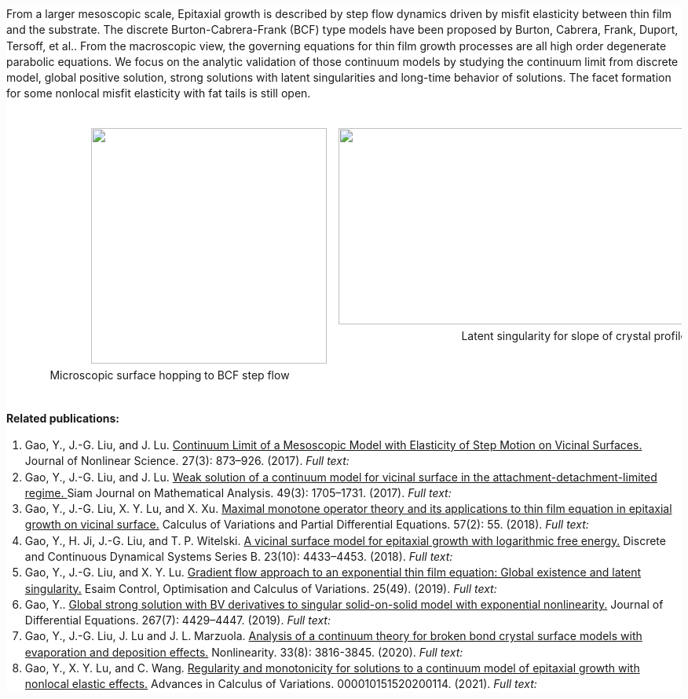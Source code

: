 From a larger mesoscopic scale, Epitaxial growth is described by step flow dynamics driven by misfit elasticity between thin film and the substrate. The discrete Burton-Cabrera-Frank (BCF) type models have been proposed by Burton, Cabrera, Frank, Duport, Tersoff, et al.. From the macroscopic view, the governing equations for thin film growth processes are all high order degenerate parabolic equations. We focus on the analytic validation of those continuum models by studying the continuum limit from discrete model, global positive solution, strong solutions with latent singularities and long-time behavior of solutions. The facet formation for some nonlocal misfit elasticity with fat tails is still open.

<table border="0" width="900px" style="margin-top:30px;margin-bottom:30px;"/>
    <tr>
        <td style="border:1px solid #ffffff;">
            <center>
                <img src="crystal1.jpg" style="margin-right:0px; margin-left:100px; height:300px; width:300px;"/>
            </center>
            <center style="zoom:100%;">
                Microscopic surface hopping to BCF step flow
            </center>
        </td>
        <td style="border:1px solid #ffffff;">
            <center>
                <img src="crystal2.jpg" style="margin-right:100px; margin-left:0px; height:250px; width:500px;"/>
            </center>
            <center style="zoom:100%;">
                Latent singularity for slope of crystal profile
            </center>           
        </td>
    </tr>
</table>

**Related publications:**

1. Gao, Y., J.-G. Liu, and J. Lu. <a href="https://doi.org/10.1007/s00332-016-9354-1" target="_blank">Continuum Limit of a Mesoscopic Model with Elasticity of Step Motion on Vicinal Surfaces.</a> Journal of Nonlinear Science. 27(3): 873–926. (2017). *Full text:* <a href=/GLL2017.pdf target="_blank"><i class="fas fa-file-pdf"></i></a>
2. Gao, Y., J.-G. Liu, and J. Lu. <a href="https://doi.org/10.1137/16M1094543" target="_blank">Weak solution of a continuum model for vicinal surface in the attachment-detachment-limited regime. </a> Siam Journal on Mathematical Analysis. 49(3): 1705–1731. (2017). *Full text:* <a href=/GLL2017b.pdf target="_blank"><i class="fas fa-file-pdf"></i></a>
3. Gao, Y., J.-G. Liu, X. Y. Lu, and X. Xu. <a href="https://doi.org/10.1007/s00526-018-1326-x" target="_blank">Maximal monotone operator theory and its applications to thin film equation in epitaxial growth on vicinal surface.</a> Calculus of Variations and Partial Differential Equations. 57(2): 55. (2018). *Full text:* <a href=/GLLX2018.pdf target="_blank"><i class="fas fa-file-pdf"></i></a>
4. Gao, Y., H. Ji, J.-G. Liu, and T. P. Witelski. <a href="https://doi.org/10.3934/dcdsb.2018170" target="_blank">A vicinal surface model for epitaxial growth with logarithmic free energy.</a>  Discrete and Continuous Dynamical Systems  Series B. 23(10): 4433–4453. (2018). *Full text:* <a href=/GJLW2018.pdf target="_blank"><i class="fas fa-file-pdf"></i></a>
5. Gao, Y., J.-G. Liu, and X. Y. Lu. <a href="https://doi.org/10.1051/cocv/2018037" target="_blank">Gradient flow approach to an exponential thin film equation: Global existence and latent singularity.</a>  Esaim  Control, Optimisation and Calculus of Variations. 25(49).  (2019).  *Full text:* <a href=/GLL2018.pdf target="_blank"><i class="fas fa-file-pdf"></i></a>
6. Gao, Y.. <a href="https://doi.org/10.1016/j.jde.2019.05.011" target="_blank">Global strong solution with BV derivatives to singular solid-on-solid model with exponential nonlinearity.</a>  Journal of Differential Equations. 267(7): 4429–4447. (2019).  *Full text:* <a href=/G2019.pdf target="_blank"><i class="fas fa-file-pdf"></i></a>
7. Gao, Y., J.-G. Liu, J. Lu and J. L. Marzuola. <a href="https://doi.org/10.1088/1361-6544/ab853d" target="_blank">Analysis of a continuum theory for broken bond crystal surface models with evaporation and deposition effects.</a> Nonlinearity. 33(8): 3816-3845. (2020).  *Full text:* <a href=/GLLM2020.pdf target="_blank"><i class="fas fa-file-pdf"></i></a>
8. Gao, Y., X. Y. Lu, and C. Wang. <a href="https://doi.org/10.1515/acv-2020-0114" target="_blank">Regularity and monotonicity for solutions to a continuum model of epitaxial growth with nonlocal elastic effects.</a>  Advances in Calculus of Variations. 000010151520200114. (2021). *Full text:* <a href=/GLW2021.pdf target="_blank"><i class="fas fa-file-pdf"></i></a>